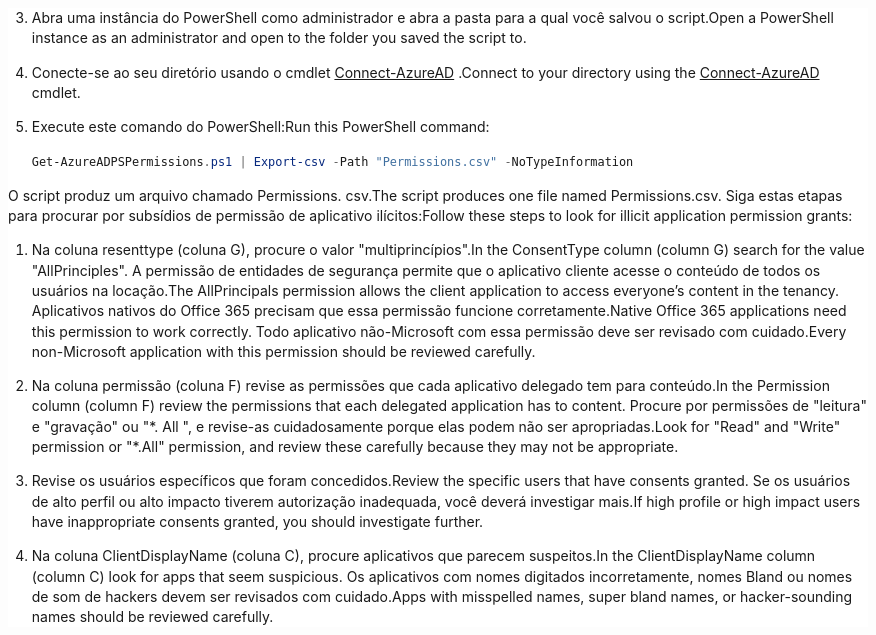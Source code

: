 3. <span data-ttu-id="bc600-156">Abra uma instância do PowerShell como administrador e abra a pasta para a qual você salvou o script.</span><span class="sxs-lookup"><span data-stu-id="bc600-156">Open a PowerShell instance as an administrator and open to the folder you saved the script to.</span></span>

4. <span data-ttu-id="bc600-157">Conecte-se ao seu diretório usando o cmdlet [Connect-AzureAD](https://docs.microsoft.com/powershell/module/azuread/connect-azuread) .</span><span class="sxs-lookup"><span data-stu-id="bc600-157">Connect to your directory using the [Connect-AzureAD](https://docs.microsoft.com/powershell/module/azuread/connect-azuread) cmdlet.</span></span>

5. <span data-ttu-id="bc600-158">Execute este comando do PowerShell:</span><span class="sxs-lookup"><span data-stu-id="bc600-158">Run this PowerShell command:</span></span>

   ```powershell
   Get-AzureADPSPermissions.ps1 | Export-csv -Path "Permissions.csv" -NoTypeInformation
   ```

<span data-ttu-id="bc600-159">O script produz um arquivo chamado Permissions. csv.</span><span class="sxs-lookup"><span data-stu-id="bc600-159">The script produces one file named Permissions.csv.</span></span> <span data-ttu-id="bc600-160">Siga estas etapas para procurar por subsídios de permissão de aplicativo ilícitos:</span><span class="sxs-lookup"><span data-stu-id="bc600-160">Follow these steps to look for illicit application permission grants:</span></span>

1. <span data-ttu-id="bc600-161">Na coluna resenttype (coluna G), procure o valor "multiprincípios".</span><span class="sxs-lookup"><span data-stu-id="bc600-161">In the ConsentType column (column G) search for the value "AllPrinciples".</span></span> <span data-ttu-id="bc600-162">A permissão de entidades de segurança permite que o aplicativo cliente acesse o conteúdo de todos os usuários na locação.</span><span class="sxs-lookup"><span data-stu-id="bc600-162">The AllPrincipals permission allows the client application to access everyone’s content in the tenancy.</span></span> <span data-ttu-id="bc600-163">Aplicativos nativos do Office 365 precisam que essa permissão funcione corretamente.</span><span class="sxs-lookup"><span data-stu-id="bc600-163">Native Office 365 applications need this permission to work correctly.</span></span> <span data-ttu-id="bc600-164">Todo aplicativo não-Microsoft com essa permissão deve ser revisado com cuidado.</span><span class="sxs-lookup"><span data-stu-id="bc600-164">Every non-Microsoft application with this permission should be reviewed carefully.</span></span>

2. <span data-ttu-id="bc600-165">Na coluna permissão (coluna F) revise as permissões que cada aplicativo delegado tem para conteúdo.</span><span class="sxs-lookup"><span data-stu-id="bc600-165">In the Permission column (column F) review the permissions that each delegated application has to content.</span></span> <span data-ttu-id="bc600-166">Procure por permissões de "leitura" e "gravação" ou "\*. All ", e revise-as cuidadosamente porque elas podem não ser apropriadas.</span><span class="sxs-lookup"><span data-stu-id="bc600-166">Look for "Read" and "Write" permission or "\*.All" permission, and review these carefully because they may not be appropriate.</span></span>

3. <span data-ttu-id="bc600-167">Revise os usuários específicos que foram concedidos.</span><span class="sxs-lookup"><span data-stu-id="bc600-167">Review the specific users that have consents granted.</span></span> <span data-ttu-id="bc600-168">Se os usuários de alto perfil ou alto impacto tiverem autorização inadequada, você deverá investigar mais.</span><span class="sxs-lookup"><span data-stu-id="bc600-168">If high profile or high impact users have inappropriate consents granted, you should investigate further.</span></span>

4. <span data-ttu-id="bc600-169">Na coluna ClientDisplayName (coluna C), procure aplicativos que parecem suspeitos.</span><span class="sxs-lookup"><span data-stu-id="bc600-169">In the ClientDisplayName column (column C) look for apps that seem suspicious.</span></span> <span data-ttu-id="bc600-170">Os aplicativos com nomes digitados incorretamente, nomes Bland ou nomes de som de hackers devem ser revisados com cuidado.</span><span class="sxs-lookup"><span data-stu-id="bc600-170">Apps with misspelled names, super bland names, or hacker-sounding names should be reviewed carefully.</span></span>
